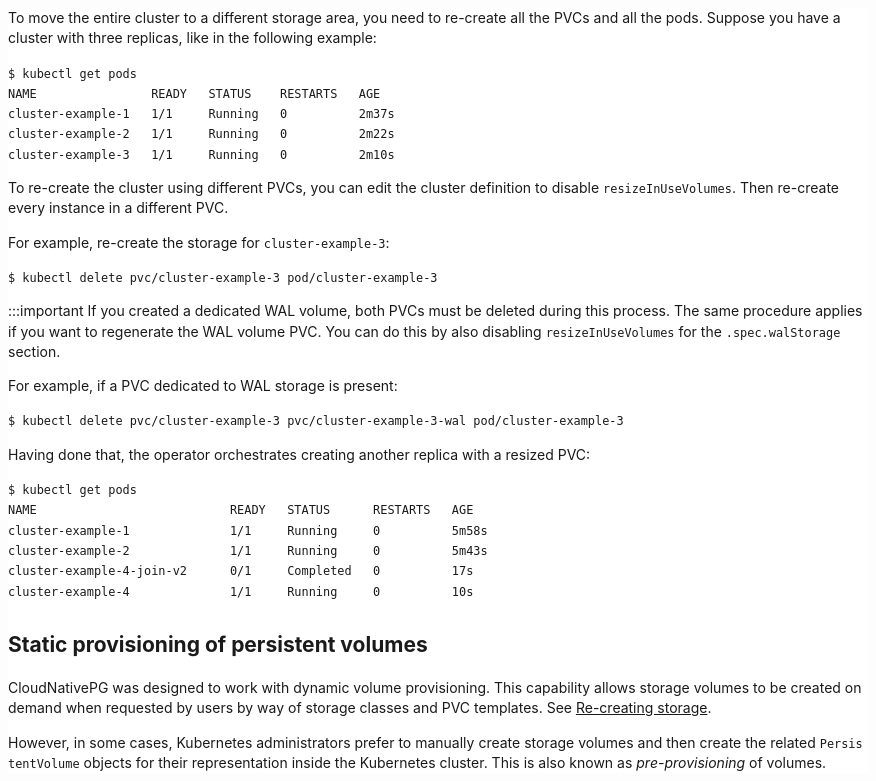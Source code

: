 To move the entire cluster to a different storage area, you need to re-create
all the PVCs and all the pods. Suppose you have a cluster with three replicas,
like in the following example:

```
$ kubectl get pods
NAME                READY   STATUS    RESTARTS   AGE
cluster-example-1   1/1     Running   0          2m37s
cluster-example-2   1/1     Running   0          2m22s
cluster-example-3   1/1     Running   0          2m10s
```

To re-create the cluster using different PVCs, you can edit the cluster
definition to disable `resizeInUseVolumes`. Then re-create every instance in a
different PVC.

For example, re-create the storage for `cluster-example-3`:

```
$ kubectl delete pvc/cluster-example-3 pod/cluster-example-3
```

:::important
If you created a dedicated WAL volume, both PVCs must be deleted during
    this process. The same procedure applies if you want to regenerate the WAL
    volume PVC. You can do this by also disabling `resizeInUseVolumes` for the
    `.spec.walStorage` section.

For example, if a PVC dedicated to WAL storage is present:

```
$ kubectl delete pvc/cluster-example-3 pvc/cluster-example-3-wal pod/cluster-example-3
```

Having done that, the operator orchestrates creating another replica with a
resized PVC:

```
$ kubectl get pods
NAME                           READY   STATUS      RESTARTS   AGE
cluster-example-1              1/1     Running     0          5m58s
cluster-example-2              1/1     Running     0          5m43s
cluster-example-4-join-v2      0/1     Completed   0          17s
cluster-example-4              1/1     Running     0          10s
```

## Static provisioning of persistent volumes

CloudNativePG was designed to work with dynamic volume provisioning. This
capability allows storage volumes to be created on demand when requested by
users by way of storage classes and PVC templates.
See [Re-creating storage](#re-creating-storage).

However, in some cases, Kubernetes administrators prefer to manually create
storage volumes and then create the related `PersistentVolume` objects for
their representation inside the Kubernetes cluster. This is also known as
*pre-provisioning* of volumes.

